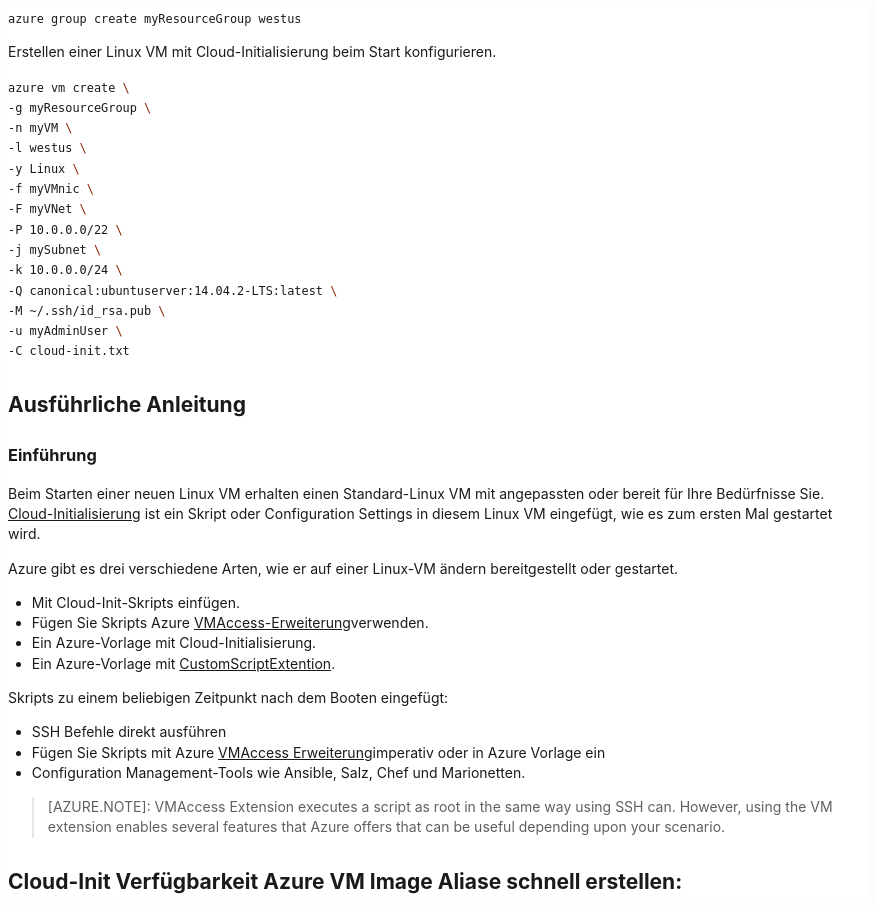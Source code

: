 ```bash
azure group create myResourceGroup westus
```

Erstellen einer Linux VM mit Cloud-Initialisierung beim Start konfigurieren.

```bash
azure vm create \
-g myResourceGroup \
-n myVM \
-l westus \
-y Linux \
-f myVMnic \
-F myVNet \
-P 10.0.0.0/22 \
-j mySubnet \
-k 10.0.0.0/24 \
-Q canonical:ubuntuserver:14.04.2-LTS:latest \
-M ~/.ssh/id_rsa.pub \
-u myAdminUser \
-C cloud-init.txt
```

## <a name="detailed-walkthrough"></a>Ausführliche Anleitung

### <a name="introduction"></a>Einführung

Beim Starten einer neuen Linux VM erhalten einen Standard-Linux VM mit angepassten oder bereit für Ihre Bedürfnisse Sie. [Cloud-Initialisierung](https://cloudinit.readthedocs.org) ist ein Skript oder Configuration Settings in diesem Linux VM eingefügt, wie es zum ersten Mal gestartet wird.

Azure gibt es drei verschiedene Arten, wie er auf einer Linux-VM ändern bereitgestellt oder gestartet.

- Mit Cloud-Init-Skripts einfügen.
- Fügen Sie Skripts Azure [VMAccess-Erweiterung](virtual-machines-linux-using-vmaccess-extension.md)verwenden.
- Ein Azure-Vorlage mit Cloud-Initialisierung.
- Ein Azure-Vorlage mit [CustomScriptExtention](virtual-machines-linux-extensions-customscript.md).

Skripts zu einem beliebigen Zeitpunkt nach dem Booten eingefügt:

- SSH Befehle direkt ausführen
- Fügen Sie Skripts mit Azure [VMAccess Erweiterung](virtual-machines-linux-using-vmaccess-extension.md)imperativ oder in Azure Vorlage ein
- Configuration Management-Tools wie Ansible, Salz, Chef und Marionetten.

>[AZURE.NOTE]: VMAccess Extension executes a script as root in the same way using SSH can.  However, using the VM extension enables several features that Azure offers that can be useful depending upon your scenario.

## <a name="cloud-init-availability-on-azure-vm-quick-create-image-aliases"></a>Cloud-Init Verfügbarkeit Azure VM Image Aliase schnell erstellen:
